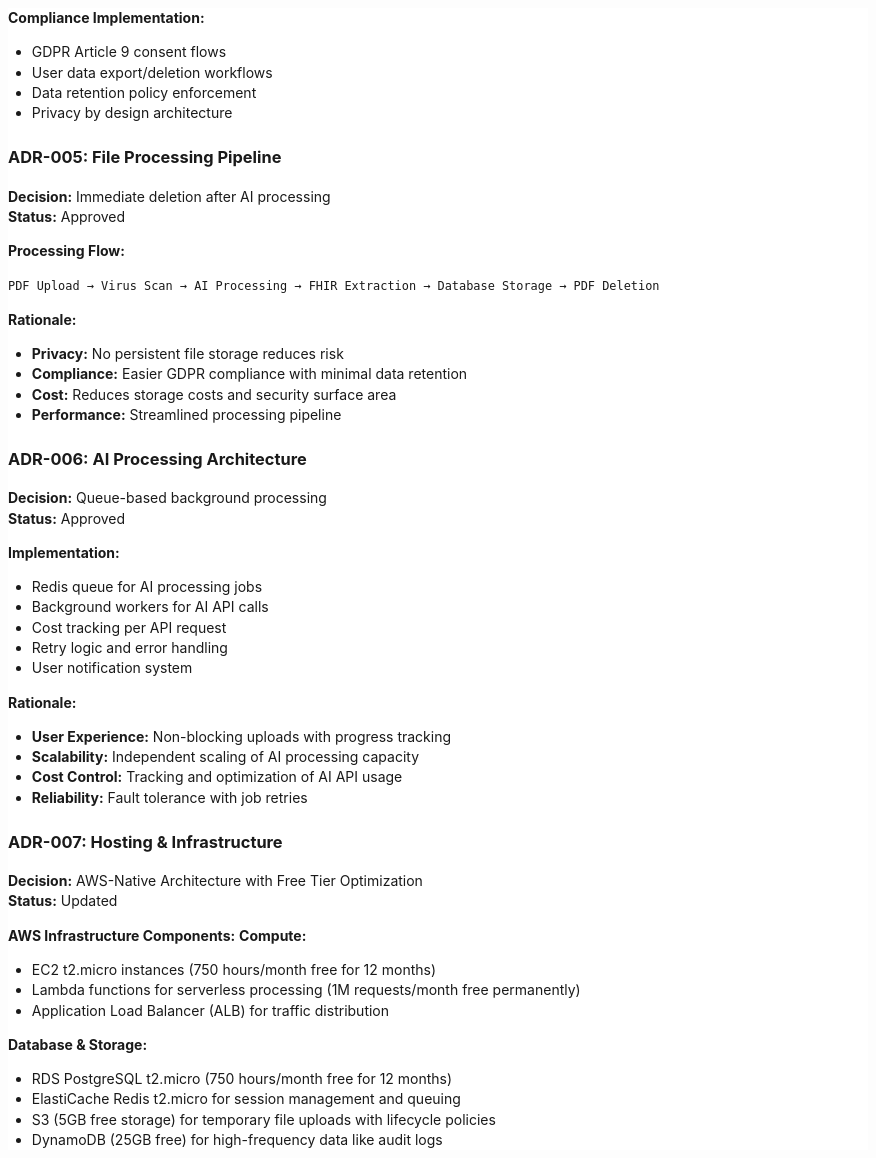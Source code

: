 **Compliance Implementation:**
- GDPR Article 9 consent flows
- User data export/deletion workflows
- Data retention policy enforcement
- Privacy by design architecture

### ADR-005: File Processing Pipeline
**Decision:** Immediate deletion after AI processing  
**Status:** Approved  

**Processing Flow:**
```
PDF Upload → Virus Scan → AI Processing → FHIR Extraction → Database Storage → PDF Deletion
```

**Rationale:**
- **Privacy:** No persistent file storage reduces risk
- **Compliance:** Easier GDPR compliance with minimal data retention
- **Cost:** Reduces storage costs and security surface area
- **Performance:** Streamlined processing pipeline

### ADR-006: AI Processing Architecture
**Decision:** Queue-based background processing  
**Status:** Approved  

**Implementation:**
- Redis queue for AI processing jobs
- Background workers for AI API calls
- Cost tracking per API request
- Retry logic and error handling
- User notification system

**Rationale:**
- **User Experience:** Non-blocking uploads with progress tracking
- **Scalability:** Independent scaling of AI processing capacity
- **Cost Control:** Tracking and optimization of AI API usage
- **Reliability:** Fault tolerance with job retries

### ADR-007: Hosting & Infrastructure
**Decision:** AWS-Native Architecture with Free Tier Optimization  
**Status:** Updated  

**AWS Infrastructure Components:**
**Compute:**
- EC2 t2.micro instances (750 hours/month free for 12 months)
- Lambda functions for serverless processing (1M requests/month free permanently)
- Application Load Balancer (ALB) for traffic distribution

**Database & Storage:**
- RDS PostgreSQL t2.micro (750 hours/month free for 12 months)
- ElastiCache Redis t2.micro for session management and queuing
- S3 (5GB free storage) for temporary file uploads with lifecycle policies
- DynamoDB (25GB free) for high-frequency data like audit logs

